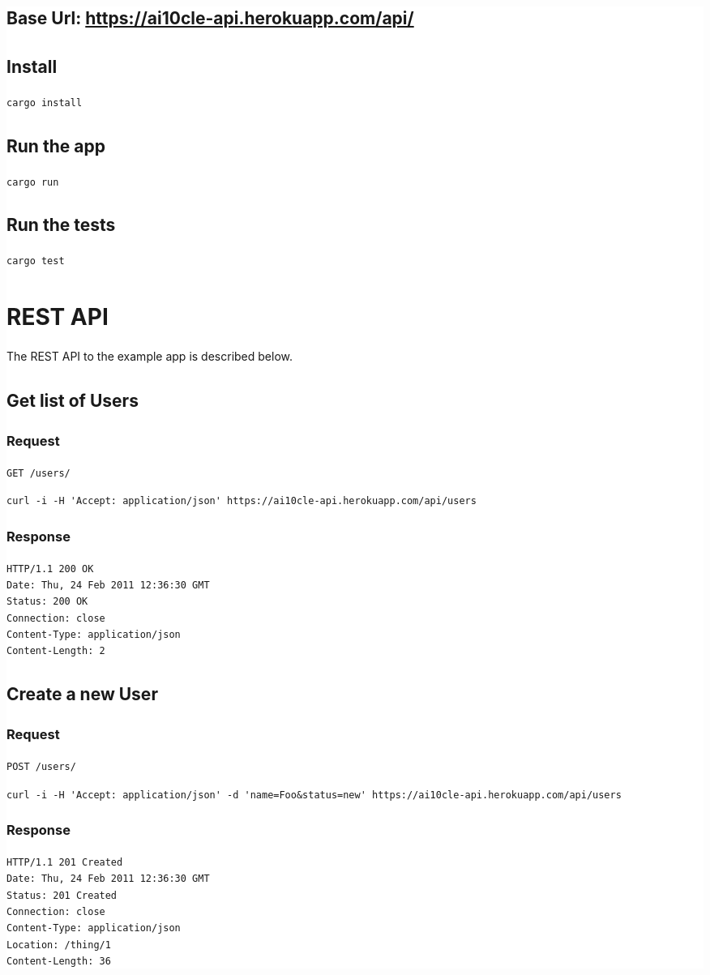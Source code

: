 
## Base Url: https://ai10cle-api.herokuapp.com/api/

## Install

    cargo install

## Run the app

    cargo run

## Run the tests

    cargo test

# REST API

The REST API to the example app is described below.

## Get list of Users

### Request

`GET /users/`

    curl -i -H 'Accept: application/json' https://ai10cle-api.herokuapp.com/api/users

### Response

    HTTP/1.1 200 OK
    Date: Thu, 24 Feb 2011 12:36:30 GMT
    Status: 200 OK
    Connection: close
    Content-Type: application/json
    Content-Length: 2

## Create a new User

### Request

`POST /users/`

    curl -i -H 'Accept: application/json' -d 'name=Foo&status=new' https://ai10cle-api.herokuapp.com/api/users

### Response

    HTTP/1.1 201 Created
    Date: Thu, 24 Feb 2011 12:36:30 GMT
    Status: 201 Created
    Connection: close
    Content-Type: application/json
    Location: /thing/1
    Content-Length: 36
